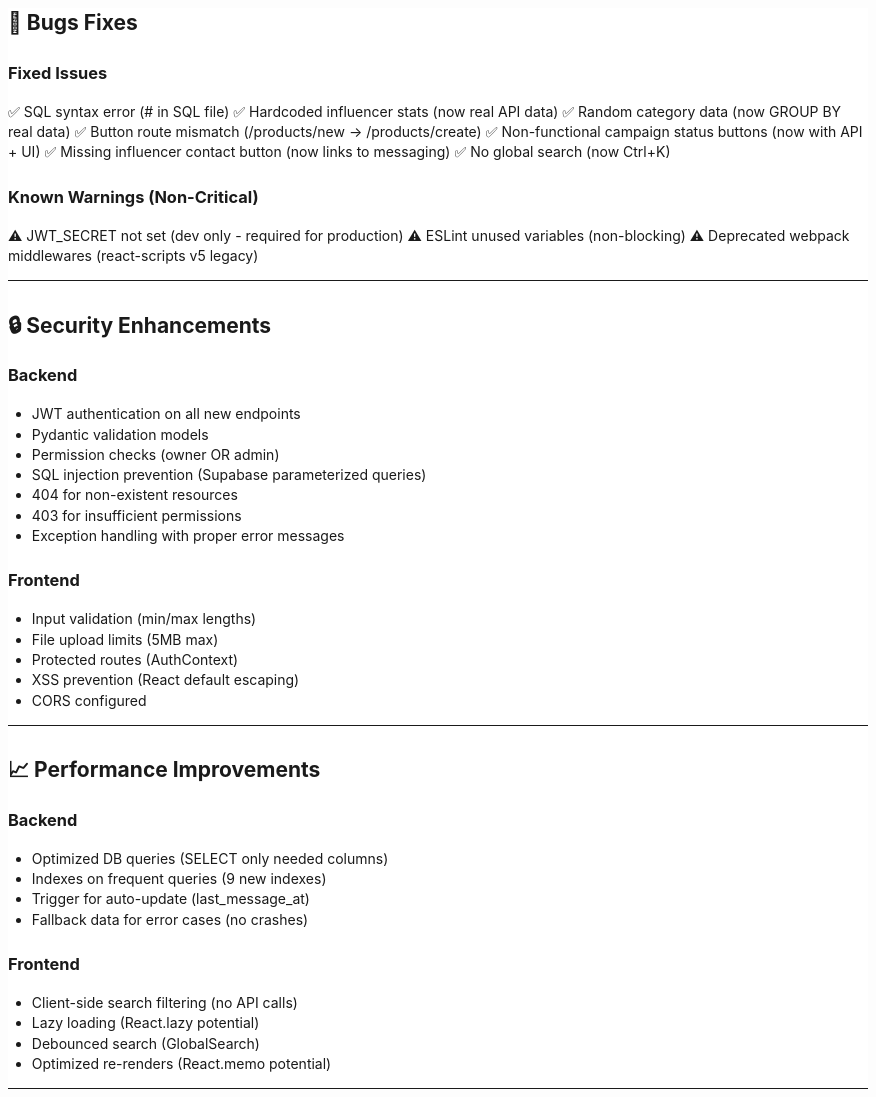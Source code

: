 
## 🐛 Bugs Fixes

### Fixed Issues
✅ SQL syntax error (# in SQL file)
✅ Hardcoded influencer stats (now real API data)
✅ Random category data (now GROUP BY real data)
✅ Button route mismatch (/products/new → /products/create)
✅ Non-functional campaign status buttons (now with API + UI)
✅ Missing influencer contact button (now links to messaging)
✅ No global search (now Ctrl+K)

### Known Warnings (Non-Critical)
⚠️ JWT_SECRET not set (dev only - required for production)
⚠️ ESLint unused variables (non-blocking)
⚠️ Deprecated webpack middlewares (react-scripts v5 legacy)

---

## 🔒 Security Enhancements

### Backend
- JWT authentication on all new endpoints
- Pydantic validation models
- Permission checks (owner OR admin)
- SQL injection prevention (Supabase parameterized queries)
- 404 for non-existent resources
- 403 for insufficient permissions
- Exception handling with proper error messages

### Frontend
- Input validation (min/max lengths)
- File upload limits (5MB max)
- Protected routes (AuthContext)
- XSS prevention (React default escaping)
- CORS configured

---

## 📈 Performance Improvements

### Backend
- Optimized DB queries (SELECT only needed columns)
- Indexes on frequent queries (9 new indexes)
- Trigger for auto-update (last_message_at)
- Fallback data for error cases (no crashes)

### Frontend
- Client-side search filtering (no API calls)
- Lazy loading (React.lazy potential)
- Debounced search (GlobalSearch)
- Optimized re-renders (React.memo potential)

---